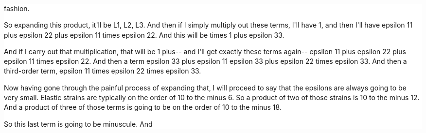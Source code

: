   <span m='762280'>fashion.</span> </p><p><span m='764250'>So</span> <span m='766430'>expanding</span>
  <span m='767030'>this</span> <span m='767310'>product,</span> <span m='767890'>it'll</span>
  <span m='768080'>be</span> <span m='768930'>L1,</span> <span m='769170'>L2,</span>
  <span m='769340'>L3.</span> <span m='770480'>And</span> <span m='770540'>then</span>
  <span m='770670'>if</span> <span m='770820'>I</span> <span m='770890'>simply</span>
  <span m='771270'>multiply</span> <span m='771950'>out</span> <span m='772240'>these</span>
  <span m='772480'>terms,</span> <span m='772815'>I'll</span> <span m='773150'>have</span>
  <span m='773460'>1,</span> <span m='774930'>and</span> <span m='775030'>then</span>
  <span m='775230'>I'll</span> <span m='775320'>have</span> <span m='775640'>epsilon</span>
  <span m='777520'>11</span> <span m='778750'>plus</span> <span m='779350'>epsilon</span>
  <span m='780250'>22</span> <span m='781070'>plus</span> <span m='781470'>epsilon</span>
  <span m='782650'>11</span> <span m='783270'>times</span> <span m='783720'>epsilon</span>
  <span m='784630'>22.</span> <span m='786140'>And</span> <span m='786310'>this</span>
  <span m='786640'>will</span> <span m='786940'>be</span> <span m='787150'>times</span>
  <span m='787540'>1</span> <span m='787870'>plus</span> <span m='788300'>epsilon</span>
  <span m='789210'>33.</span> </p><p><span m='790370'>And</span> <span m='790710'>if</span>
  <span m='790890'>I</span> <span m='790960'>carry</span> <span m='791380'>out</span>
  <span m='791560'>that</span> <span m='791810'>multiplication,</span> <span m='795330'>that</span>
  <span m='795570'>will</span> <span m='795740'>be</span> <span m='795900'>1</span>
  <span m='797350'>plus--</span> <span m='798140'>and</span> <span m='798810'>I'll</span>
  <span m='798960'>get</span> <span m='799150'>exactly</span> <span m='799720'>these</span>
  <span m='800000'>terms</span> <span m='800340'>again--</span> <span m='800770'>epsilon</span>
  <span m='801290'>11</span> <span m='802420'>plus</span> <span m='805470'>epsilon</span>
  <span m='806370'>22</span> <span m='807090'>plus</span> <span m='807860'>epsilon</span>
  <span m='808920'>11</span> <span m='809870'>times</span> <span m='810440'>epsilon</span>
  <span m='811995'>22.</span> <span m='814110'>And</span> <span m='814370'>then</span>
  <span m='816140'>a</span> <span m='816400'>term</span> <span m='816840'>epsilon</span>
  <span m='817340'>33</span> <span m='818400'>plus</span> <span m='818650'>epsilon</span>
  <span m='819220'>11</span> <span m='819780'>epsilon</span> <span m='820450'>33</span>
  <span m='821700'>plus</span> <span m='822430'>epsilon</span> <span m='823370'>22</span>
  <span m='823980'>times</span> <span m='824270'>epsilon</span> <span m='825430'>33.</span>
  <span m='826440'>And</span> <span m='826590'>then</span> <span m='826740'>a</span>
  <span m='827090'>third-order</span> <span m='827920'>term,</span> <span m='828700'>epsilon</span>
  <span m='829240'>11</span> <span m='829880'>times</span> <span m='830210'>epsilon</span>
  <span m='830950'>22</span> <span m='831685'>times</span> <span m='831950'>epsilon</span>
  <span m='832720'>33.</span> </p><p><span m='834860'>Now</span> <span m='835060'>having</span>
  <span m='835400'>gone</span> <span m='835610'>through</span> <span m='835780'>the</span>
  <span m='835890'>painful</span> <span m='836870'>process</span> <span m='837650'>of</span>
  <span m='837770'>expanding</span> <span m='838360'>that,</span> <span m='838980'>I</span>
  <span m='839150'>will</span> <span m='839360'>proceed</span> <span m='839810'>to</span>
  <span m='839910'>say</span> <span m='840310'>that</span> <span m='840650'>the</span>
  <span m='840840'>epsilons</span> <span m='842380'>are</span> <span m='842740'>always</span>
  <span m='843160'>going</span> <span m='843280'>to</span> <span m='843330'>be</span>
  <span m='843510'>very</span> <span m='843810'>small.</span> <span m='845470'>Elastic</span>
  <span m='846120'>strains</span> <span m='846670'>are</span> <span m='846770'>typically</span>
  <span m='847320'>on</span> <span m='847430'>the</span> <span m='847570'>order</span>
  <span m='847800'>of</span> <span m='847900'>10</span> <span m='848180'>to</span>
  <span m='848310'>the</span> <span m='848400'>minus</span> <span m='848850'>6.</span>
  <span m='849780'>So</span> <span m='850000'>a</span> <span m='850080'>product</span>
  <span m='850620'>of</span> <span m='850710'>two</span> <span m='850950'>of</span>
  <span m='851000'>those</span> <span m='851340'>strains</span> <span m='852080'>is</span>
  <span m='852210'>10</span> <span m='852520'>to</span> <span m='852630'>the</span>
  <span m='852730'>minus</span> <span m='853150'>12.</span> <span m='854020'>And</span>
  <span m='854230'>a</span> <span m='854280'>product</span> <span m='854750'>of</span>
  <span m='854840'>three</span> <span m='855130'>of</span> <span m='855200'>those</span>
  <span m='855470'>terms</span> <span m='855760'>is</span> <span m='855870'>going</span>
  <span m='856000'>to</span> <span m='856060'>be</span> <span m='856240'>on</span>
  <span m='856360'>the</span> <span m='856480'>order</span> <span m='856700'>of</span>
  <span m='856820'>10</span> <span m='857100'>to</span> <span m='857260'>the</span>
  <span m='859740'>minus</span> <span m='860450'>18.</span> </p><p><span m='861260'>So</span>
  <span m='861510'>this</span> <span m='861710'>last</span> <span m='862020'>term</span>
  <span m='862280'>is</span> <span m='862390'>going</span> <span m='862510'>to</span>
  <span m='862570'>be</span> <span m='862720'>minuscule.</span> <span m='863770'>And</span>